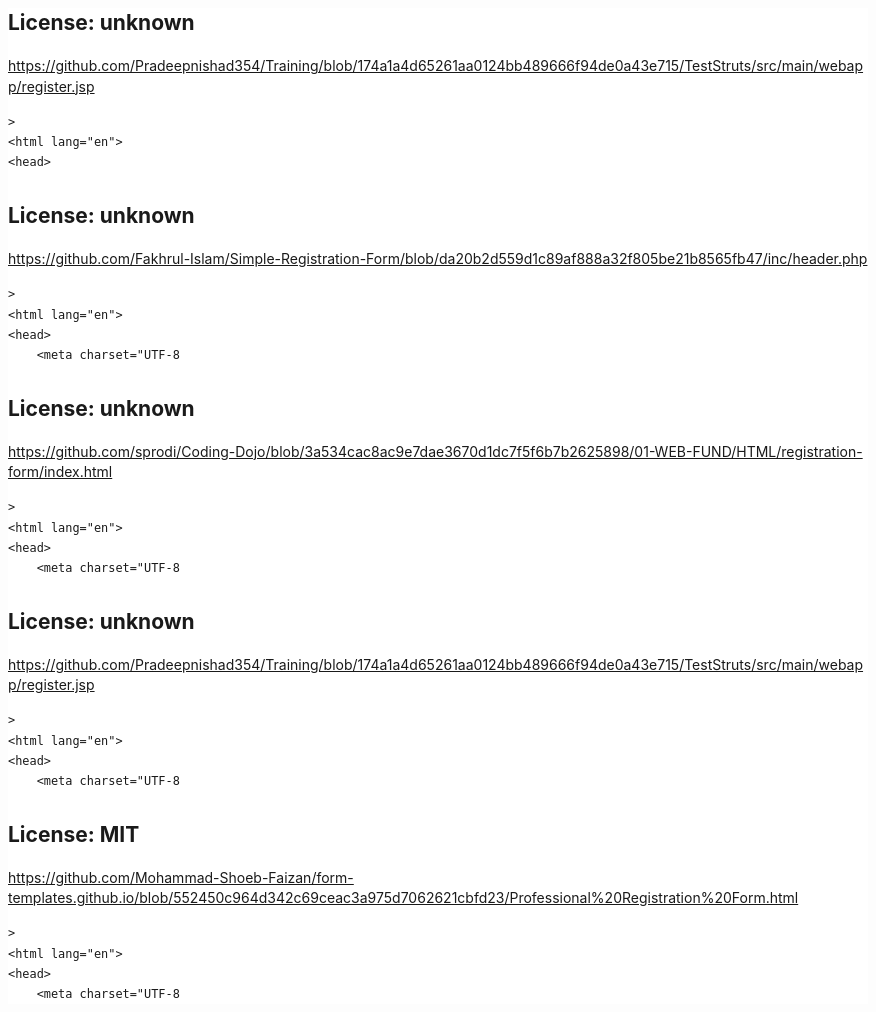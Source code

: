 
## License: unknown
https://github.com/Pradeepnishad354/Training/blob/174a1a4d65261aa0124bb489666f94de0a43e715/TestStruts/src/main/webapp/register.jsp

```
>
<html lang="en">
<head>
```


## License: unknown
https://github.com/Fakhrul-Islam/Simple-Registration-Form/blob/da20b2d559d1c89af888a32f805be21b8565fb47/inc/header.php

```
>
<html lang="en">
<head>
    <meta charset="UTF-8
```


## License: unknown
https://github.com/sprodi/Coding-Dojo/blob/3a534cac8ac9e7dae3670d1dc7f5f6b7b2625898/01-WEB-FUND/HTML/registration-form/index.html

```
>
<html lang="en">
<head>
    <meta charset="UTF-8
```


## License: unknown
https://github.com/Pradeepnishad354/Training/blob/174a1a4d65261aa0124bb489666f94de0a43e715/TestStruts/src/main/webapp/register.jsp

```
>
<html lang="en">
<head>
    <meta charset="UTF-8
```


## License: MIT
https://github.com/Mohammad-Shoeb-Faizan/form-templates.github.io/blob/552450c964d342c69ceac3a975d7062621cbfd23/Professional%20Registration%20Form.html

```
>
<html lang="en">
<head>
    <meta charset="UTF-8
```
